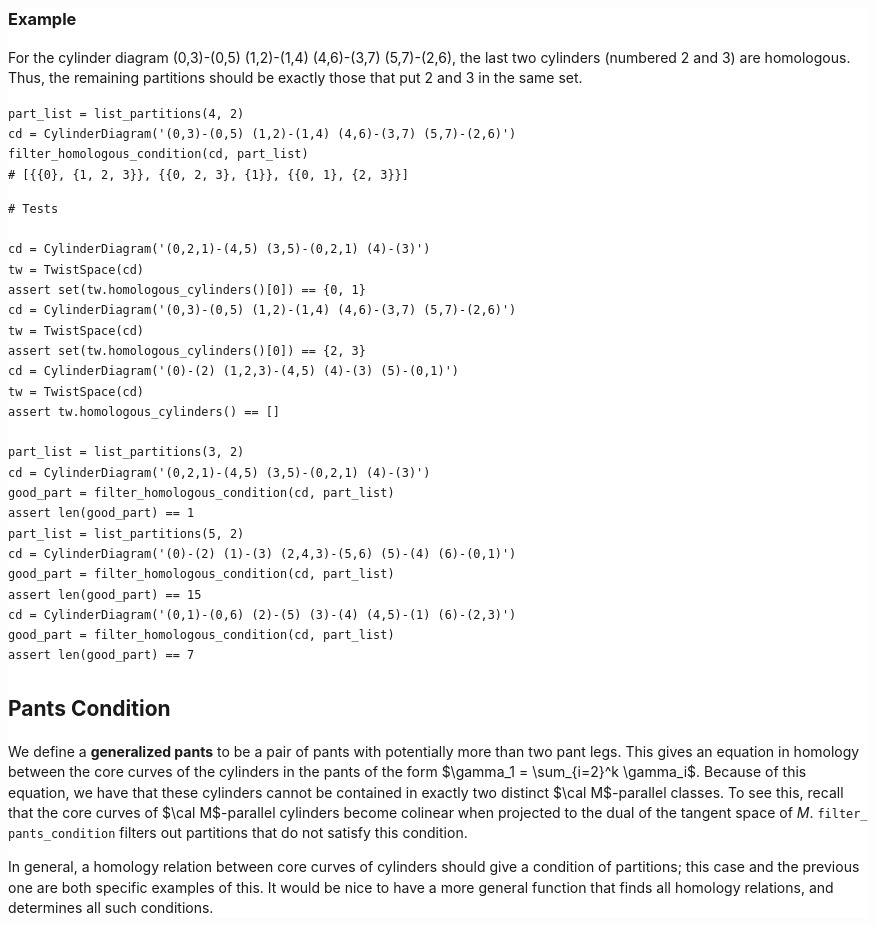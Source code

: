 ### Example

For the cylinder diagram (0,3)-(0,5) (1,2)-(1,4) (4,6)-(3,7) (5,7)-(2,6),
the last two cylinders (numbered 2 and 3) are homologous. Thus, the remaining partitions
should be exactly those that put 2 and 3 in the same set.


```{code-cell}
part_list = list_partitions(4, 2)
cd = CylinderDiagram('(0,3)-(0,5) (1,2)-(1,4) (4,6)-(3,7) (5,7)-(2,6)')
filter_homologous_condition(cd, part_list)
# [{{0}, {1, 2, 3}}, {{0, 2, 3}, {1}}, {{0, 1}, {2, 3}}]
```


```{code-cell}
# Tests

cd = CylinderDiagram('(0,2,1)-(4,5) (3,5)-(0,2,1) (4)-(3)')
tw = TwistSpace(cd)
assert set(tw.homologous_cylinders()[0]) == {0, 1}
cd = CylinderDiagram('(0,3)-(0,5) (1,2)-(1,4) (4,6)-(3,7) (5,7)-(2,6)')
tw = TwistSpace(cd)
assert set(tw.homologous_cylinders()[0]) == {2, 3}
cd = CylinderDiagram('(0)-(2) (1,2,3)-(4,5) (4)-(3) (5)-(0,1)')
tw = TwistSpace(cd)
assert tw.homologous_cylinders() == []

part_list = list_partitions(3, 2)
cd = CylinderDiagram('(0,2,1)-(4,5) (3,5)-(0,2,1) (4)-(3)')
good_part = filter_homologous_condition(cd, part_list)
assert len(good_part) == 1
part_list = list_partitions(5, 2)
cd = CylinderDiagram('(0)-(2) (1)-(3) (2,4,3)-(5,6) (5)-(4) (6)-(0,1)')
good_part = filter_homologous_condition(cd, part_list)
assert len(good_part) == 15
cd = CylinderDiagram('(0,1)-(0,6) (2)-(5) (3)-(4) (4,5)-(1) (6)-(2,3)')
good_part = filter_homologous_condition(cd, part_list)
assert len(good_part) == 7
```

## Pants Condition

We define a **generalized pants** to be a pair of pants with potentially more
than two pant legs. This gives an equation in homology between the core curves
of the cylinders in the pants of the form $\gamma_1 = \sum_{i=2}^k \gamma_i$.
Because of this equation, we have that these cylinders cannot be contained in
exactly two distinct $\cal M$-parallel classes. To see this, recall that the
core curves of $\cal M$-parallel cylinders become colinear when projected to
the dual of the tangent space of $M$.  `filter_pants_condition` filters out
partitions that do not satisfy this condition.

In general, a homology relation between core curves of cylinders should give a
condition of partitions; this case and the previous one are both specific
examples of this.  It would be nice to have a more general function that finds
all homology relations, and determines all such conditions.
